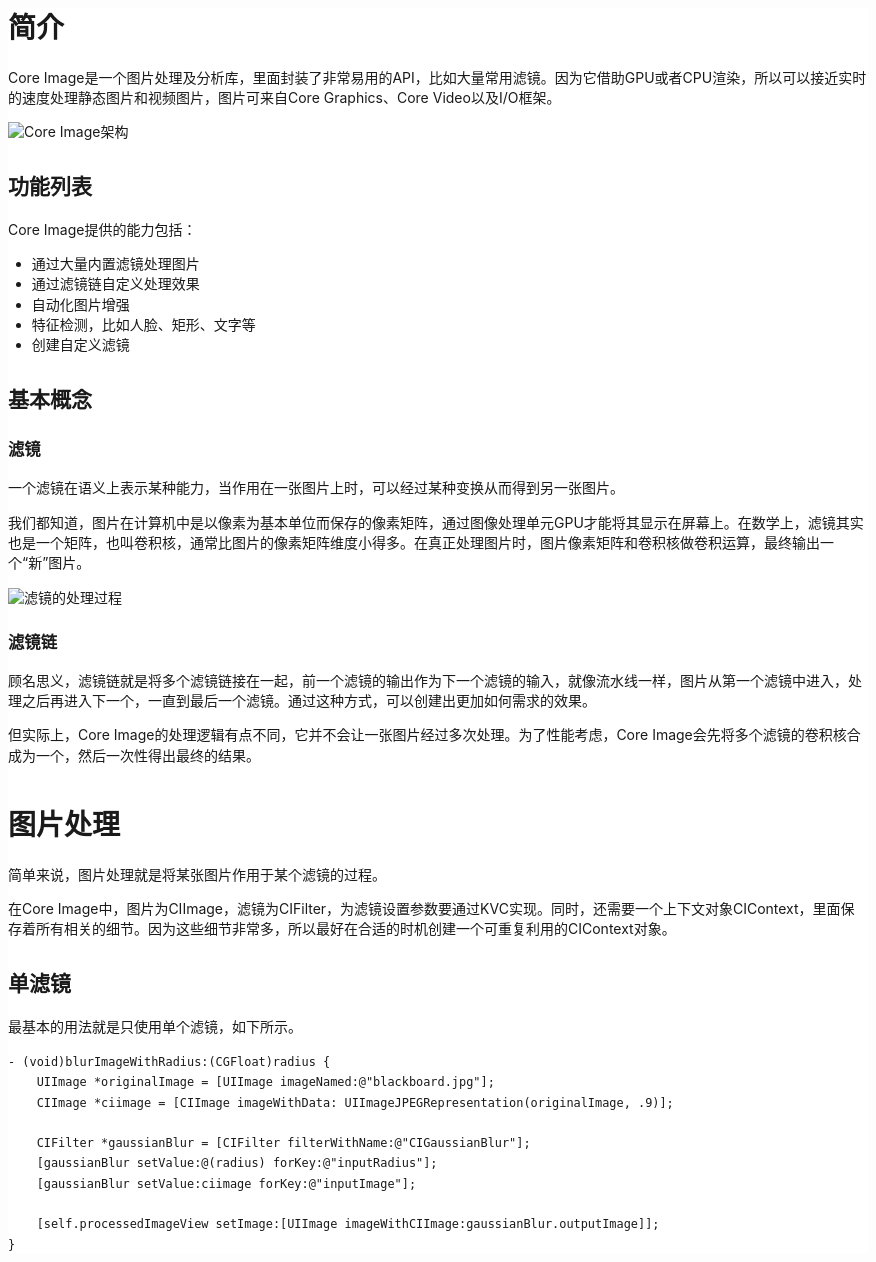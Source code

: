 # 简介

Core Image是一个图片处理及分析库，里面封装了非常易用的API，比如大量常用滤镜。因为它借助GPU或者CPU渲染，所以可以接近实时的速度处理静态图片和视频图片，图片可来自Core Graphics、Core Video以及I/O框架。

![Core Image架构](../images/coreimage-architecture.png)

## 功能列表

Core Image提供的能力包括：
- 通过大量内置滤镜处理图片
- 通过滤镜链自定义处理效果
- 自动化图片增强
- 特征检测，比如人脸、矩形、文字等
- 创建自定义滤镜

## 基本概念
### 滤镜

一个滤镜在语义上表示某种能力，当作用在一张图片上时，可以经过某种变换从而得到另一张图片。

我们都知道，图片在计算机中是以像素为基本单位而保存的像素矩阵，通过图像处理单元GPU才能将其显示在屏幕上。在数学上，滤镜其实也是一个矩阵，也叫卷积核，通常比图片的像素矩阵维度小得多。在真正处理图片时，图片像素矩阵和卷积核做卷积运算，最终输出一个“新”图片。

![滤镜的处理过程](../images/image-filter-example.png)

### 滤镜链

顾名思义，滤镜链就是将多个滤镜链接在一起，前一个滤镜的输出作为下一个滤镜的输入，就像流水线一样，图片从第一个滤镜中进入，处理之后再进入下一个，一直到最后一个滤镜。通过这种方式，可以创建出更加如何需求的效果。

但实际上，Core Image的处理逻辑有点不同，它并不会让一张图片经过多次处理。为了性能考虑，Core Image会先将多个滤镜的卷积核合成为一个，然后一次性得出最终的结果。

# 图片处理

简单来说，图片处理就是将某张图片作用于某个滤镜的过程。

在Core Image中，图片为CIImage，滤镜为CIFilter，为滤镜设置参数要通过KVC实现。同时，还需要一个上下文对象CIContext，里面保存着所有相关的细节。因为这些细节非常多，所以最好在合适的时机创建一个可重复利用的CIContext对象。

## 单滤镜

最基本的用法就是只使用单个滤镜，如下所示。

```objc
- (void)blurImageWithRadius:(CGFloat)radius {    
    UIImage *originalImage = [UIImage imageNamed:@"blackboard.jpg"];
    CIImage *ciimage = [CIImage imageWithData: UIImageJPEGRepresentation(originalImage, .9)];
    
    CIFilter *gaussianBlur = [CIFilter filterWithName:@"CIGaussianBlur"];
    [gaussianBlur setValue:@(radius) forKey:@"inputRadius"];
    [gaussianBlur setValue:ciimage forKey:@"inputImage"];
    
    [self.processedImageView setImage:[UIImage imageWithCIImage:gaussianBlur.outputImage]];
}
```
